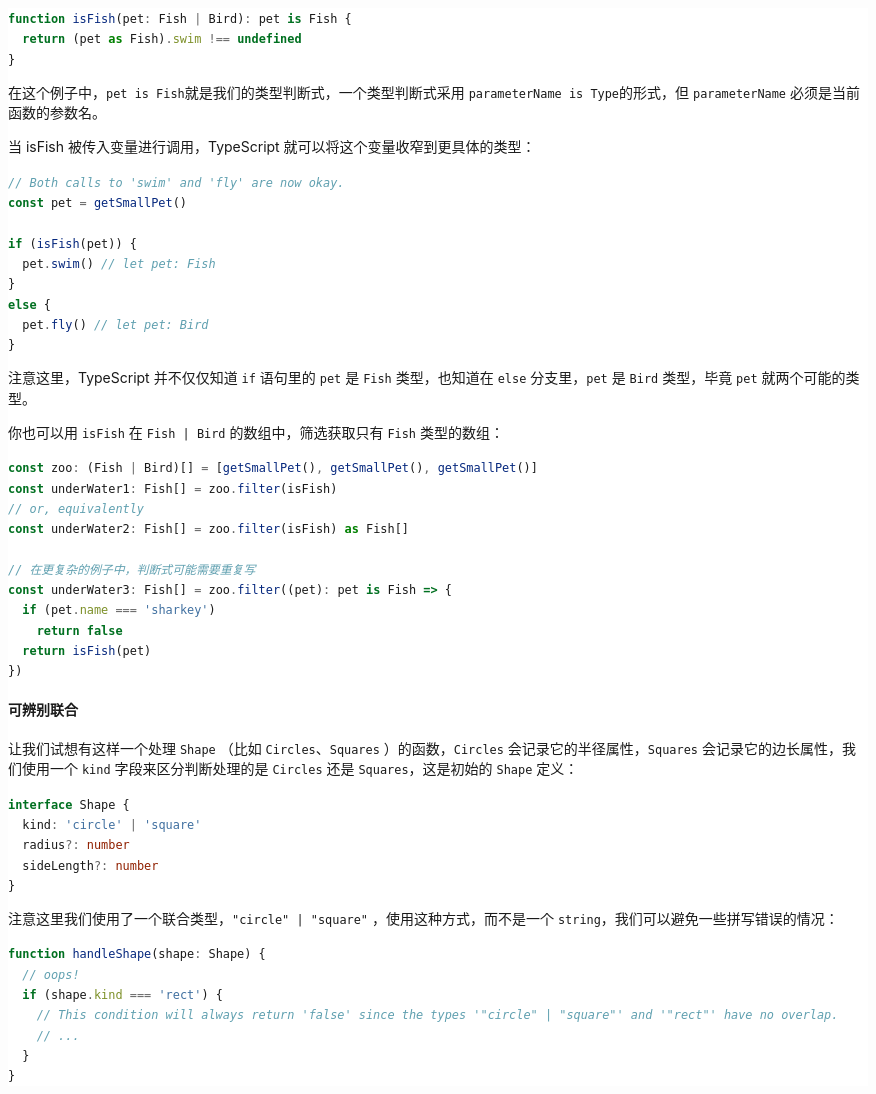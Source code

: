 ```typescript
function isFish(pet: Fish | Bird): pet is Fish {
  return (pet as Fish).swim !== undefined
}
```

在这个例子中，`pet is Fish`就是我们的类型判断式，一个类型判断式采用 `parameterName is Type`的形式，但 `parameterName` 必须是当前函数的参数名。

当 isFish 被传入变量进行调用，TypeScript 就可以将这个变量收窄到更具体的类型：

```typescript
// Both calls to 'swim' and 'fly' are now okay.
const pet = getSmallPet()

if (isFish(pet)) {
  pet.swim() // let pet: Fish
}
else {
  pet.fly() // let pet: Bird
}
```

注意这里，TypeScript 并不仅仅知道 `if` 语句里的 `pet` 是 `Fish` 类型，也知道在 `else` 分支里，`pet` 是 `Bird` 类型，毕竟 `pet` 就两个可能的类型。

你也可以用 `isFish` 在 `Fish | Bird` 的数组中，筛选获取只有 `Fish` 类型的数组：

```typescript
const zoo: (Fish | Bird)[] = [getSmallPet(), getSmallPet(), getSmallPet()]
const underWater1: Fish[] = zoo.filter(isFish)
// or, equivalently
const underWater2: Fish[] = zoo.filter(isFish) as Fish[]

// 在更复杂的例子中，判断式可能需要重复写
const underWater3: Fish[] = zoo.filter((pet): pet is Fish => {
  if (pet.name === 'sharkey')
    return false
  return isFish(pet)
})
```

#### 可辨别联合

让我们试想有这样一个处理 `Shape` （比如 `Circles`、`Squares` ）的函数，`Circles` 会记录它的半径属性，`Squares` 会记录它的边长属性，我们使用一个 `kind` 字段来区分判断处理的是 `Circles` 还是 `Squares`，这是初始的 `Shape` 定义：

```typescript
interface Shape {
  kind: 'circle' | 'square'
  radius?: number
  sideLength?: number
}
```

注意这里我们使用了一个联合类型，`"circle" | "square"` ，使用这种方式，而不是一个 `string`，我们可以避免一些拼写错误的情况：

```typescript
function handleShape(shape: Shape) {
  // oops!
  if (shape.kind === 'rect') {
    // This condition will always return 'false' since the types '"circle" | "square"' and '"rect"' have no overlap.
    // ...
  }
}
```


  [sym1]: 1,
  [sym2]: 2,
  [sym3]: 3,